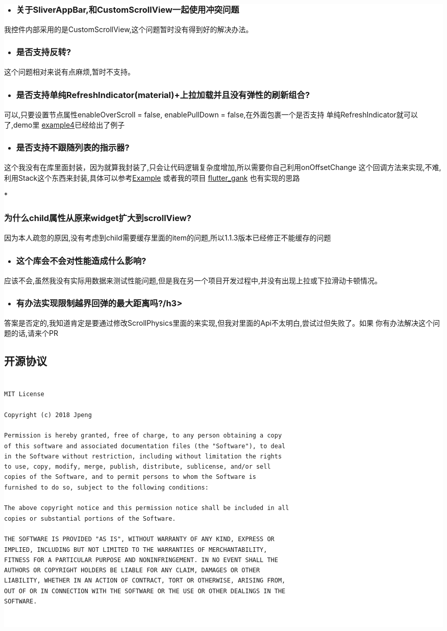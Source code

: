 * <h3>关于SliverAppBar,和CustomScrollView一起使用冲突问题</h3>
我控件内部采用的是CustomScrollView,这个问题暂时没有得到好的解决办法。

* <h3>是否支持反转?</h3>
这个问题相对来说有点麻烦,暂时不支持。

* <h3>是否支持单纯RefreshIndicator(material)+上拉加载并且没有弹性的刷新组合?</h3>
可以,只要设置节点属性enableOverScroll = false, enablePullDown = false,在外面包裹一个是否支持
单纯RefreshIndicator就可以了,demo里
[example4](https://github.com/peng8350/flutter_pulltorefresh/blob/master/example/lib/ui/Example4.dart)已经给出了例子

* <h3>是否支持不跟随列表的指示器?</h3>
这个我没有在库里面封装，因为就算我封装了,只会让代码逻辑复杂度增加,所以需要你自己利用onOffsetChange
这个回调方法来实现,不难,利用Stack这个东西来封装,具体可以参考[Example](https://github.com/peng8350/flutter_pulltorefresh/blob/master/example/lib/ui/Example3.dart)   或者我的项目
[flutter_gank](https://github.com/peng8350/flutter_gank) 也有实现的思路

*<h3>为什么child属性从原来widget扩大到scrollView?</h3>
因为本人疏忽的原因,没有考虑到child需要缓存里面的item的问题,所以1.1.3版本已经修正不能缓存的问题

* <h3>这个库会不会对性能造成什么影响?<br></h3>
应该不会,虽然我没有实际用数据来测试性能问题,但是我在另一个项目开发过程中,并没有出现上拉或下拉滑动卡顿情况。

* <h3>有办法实现限制越界回弹的最大距离吗?/h3>
答案是否定的,我知道肯定是要通过修改ScrollPhysics里面的来实现,但我对里面的Api不太明白,尝试过但失败了。如果
你有办法解决这个问题的话,请来个PR



## 开源协议
 
```
 
MIT License

Copyright (c) 2018 Jpeng

Permission is hereby granted, free of charge, to any person obtaining a copy
of this software and associated documentation files (the "Software"), to deal
in the Software without restriction, including without limitation the rights
to use, copy, modify, merge, publish, distribute, sublicense, and/or sell
copies of the Software, and to permit persons to whom the Software is
furnished to do so, subject to the following conditions:

The above copyright notice and this permission notice shall be included in all
copies or substantial portions of the Software.

THE SOFTWARE IS PROVIDED "AS IS", WITHOUT WARRANTY OF ANY KIND, EXPRESS OR
IMPLIED, INCLUDING BUT NOT LIMITED TO THE WARRANTIES OF MERCHANTABILITY,
FITNESS FOR A PARTICULAR PURPOSE AND NONINFRINGEMENT. IN NO EVENT SHALL THE
AUTHORS OR COPYRIGHT HOLDERS BE LIABLE FOR ANY CLAIM, DAMAGES OR OTHER
LIABILITY, WHETHER IN AN ACTION OF CONTRACT, TORT OR OTHERWISE, ARISING FROM,
OUT OF OR IN CONNECTION WITH THE SOFTWARE OR THE USE OR OTHER DEALINGS IN THE
SOFTWARE.

 
 ```
